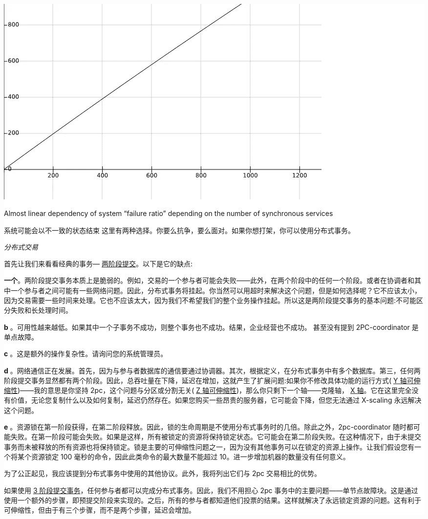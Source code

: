 ![](img/a9d666c068af84e7c8c2834850bdf1eb.png)

Almost linear dependency of system “failure ratio” depending on the number of synchronous services

系统可能会以不一致的状态结束
这里有两种选择。你要么抗争，要么面对。如果你想打架，你可以使用分布式事务。

*分布式交易*

首先让我们来看看经典的事务— [两阶段提交](http://the-paper-trail.org/blog/consensus-protocols-two-phase-commit/)。以下是它的缺点:

**一个**。两阶段提交事务本质上是脆弱的。例如，交易的一个参与者可能会失败——此外，在两个阶段中的任何一个阶段。或者在协调者和其中一个参与者之间可能有一些网络问题。因此，分布式事务将挂起。你当然可以用超时来解决这个问题，但是如何选择呢？它不应该太小，因为交易需要一些时间来处理。它也不应该太大，因为我们不希望我们的整个业务操作挂起。所以这是两阶段提交事务的基本问题:不可能区分失败和长处理时间。

**b** 。可用性越来越低。如果其中一个子事务不成功，则整个事务也不成功。结果，企业经营也不成功。
甚至没有提到 2PC-coordinator 是单点故障。

**c** 。这是额外的操作复杂性。请询问您的系统管理员。

**d** 。网络通信正在发展。首先，因为与参与者数据库的通信要通过协调器。其次，根据定义，在分布式事务中有多个数据库。第三，任何两阶段提交事务显然都有两个阶段。因此，总吞吐量在下降，延迟在增加，这就产生了扩展问题:如果你不修改具体功能的运行方式( [Y 轴可伸缩性](https://www.amazon.com/Art-Scalability-Architecture-Organizations-Enterprise/dp/0134032802))——我的意思是你坚持 2pc，这个问题与分区或分割无关( [Z 轴可伸缩性](https://www.amazon.com/Art-Scalability-Architecture-Organizations-Enterprise/dp/0134032802))，那么你只剩下一个轴——克隆轴， [X 轴](http://microservices.io/articles/scalecube.html)。它在这里完全没有价值，无论您复制什么以及如何复制，延迟仍然存在。如果您购买一些昂贵的服务器，它可能会下降，但您无法通过 X-scaling 永远解决这个问题。

**e** 。资源锁在第一阶段获得，在第二阶段释放。因此，锁的生命周期是不使用分布式事务时的几倍。除此之外，2pc-coordinator 随时都可能失败。在第一阶段可能会失败。如果是这样，所有被锁定的资源将保持锁定状态。它可能会在第二阶段失败。在这种情况下，由于未提交事务而未被释放的所有资源也将保持锁定。锁是主要的可伸缩性问题之一，因为没有其他事务可以在锁定的资源上操作。让我们假设您有一个将某个资源锁定 100 毫秒的命令，因此此类命令的最大数量不能超过 10。进一步增加机器的数量没有任何意义。

为了公正起见，我应该提到分布式事务中使用的其他协议。此外，我将列出它们与 2pc 交易相比的优势。

如果使用 [3 阶段提交事务](https://en.wikipedia.org/wiki/Three-phase_commit_protocol)，任何参与者都可以完成分布式事务。因此，我们不用担心 2pc 事务中的主要问题——单节点故障块。这是通过使用一个额外的步骤，即预提交阶段来实现的。之后，所有的参与者都知道他们投票的结果。这样就解决了永远锁定资源的问题。这有利于可伸缩性，但由于有三个步骤，而不是两个步骤，延迟会增加。
